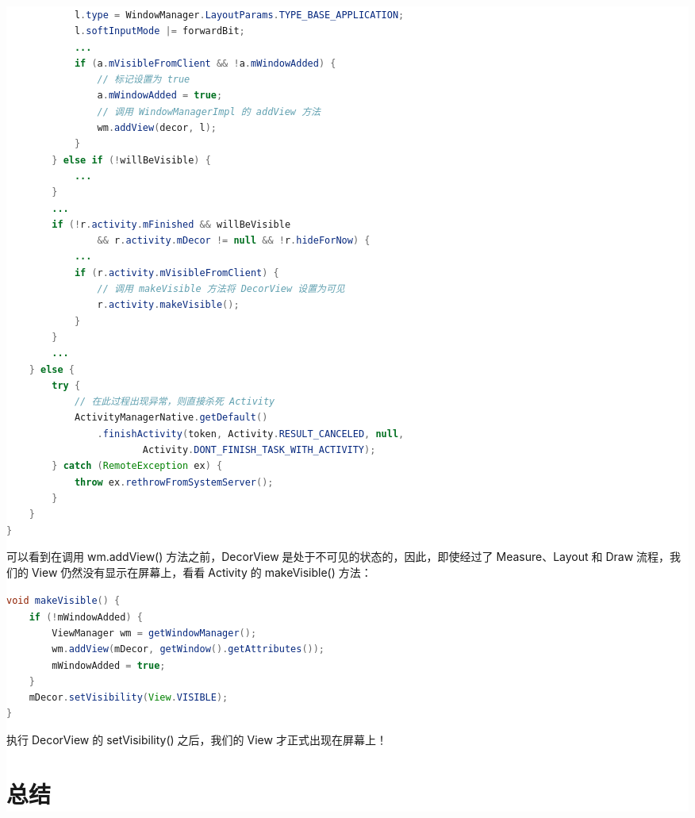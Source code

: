 ```java
            l.type = WindowManager.LayoutParams.TYPE_BASE_APPLICATION;
            l.softInputMode |= forwardBit;
            ...
            if (a.mVisibleFromClient && !a.mWindowAdded) {
                // 标记设置为 true
                a.mWindowAdded = true;
                // 调用 WindowManagerImpl 的 addView 方法
                wm.addView(decor, l);
            } 
        } else if (!willBeVisible) {
            ...
        }
        ...
        if (!r.activity.mFinished && willBeVisible
                && r.activity.mDecor != null && !r.hideForNow) {
            ...
            if (r.activity.mVisibleFromClient) {
                // 调用 makeVisible 方法将 DecorView 设置为可见
                r.activity.makeVisible();
            }
        }
        ...
    } else {
        try {
            // 在此过程出现异常，则直接杀死 Activity
            ActivityManagerNative.getDefault()
                .finishActivity(token, Activity.RESULT_CANCELED, null,
                        Activity.DONT_FINISH_TASK_WITH_ACTIVITY);
        } catch (RemoteException ex) {
            throw ex.rethrowFromSystemServer();
        }
    }
}
```

可以看到在调用 wm.addView() 方法之前，DecorView 是处于不可见的状态的，因此，即使经过了 Measure、Layout 和 Draw 流程，我们的 View 仍然没有显示在屏幕上，看看 Activity 的 makeVisible() 方法：

```java
void makeVisible() {
    if (!mWindowAdded) {
        ViewManager wm = getWindowManager();
        wm.addView(mDecor, getWindow().getAttributes());
        mWindowAdded = true;
    }
    mDecor.setVisibility(View.VISIBLE);
}
```

执行 DecorView 的 setVisibility() 之后，我们的 View 才正式出现在屏幕上！

# 总结
